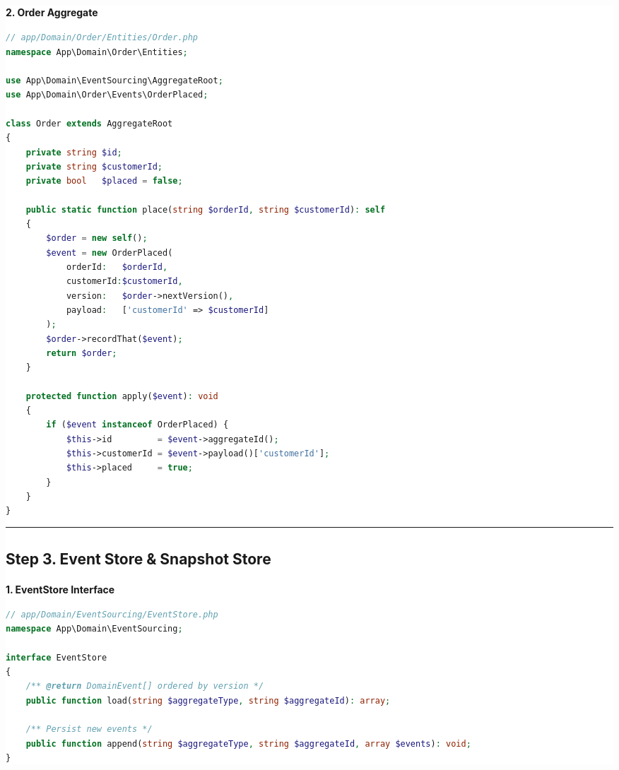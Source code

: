 **2. Order Aggregate**

```php
// app/Domain/Order/Entities/Order.php
namespace App\Domain\Order\Entities;

use App\Domain\EventSourcing\AggregateRoot;
use App\Domain\Order\Events\OrderPlaced;

class Order extends AggregateRoot
{
    private string $id;
    private string $customerId;
    private bool   $placed = false;

    public static function place(string $orderId, string $customerId): self
    {
        $order = new self();
        $event = new OrderPlaced(
            orderId:   $orderId,
            customerId:$customerId,
            version:   $order->nextVersion(),
            payload:   ['customerId' => $customerId]
        );
        $order->recordThat($event);
        return $order;
    }

    protected function apply($event): void
    {
        if ($event instanceof OrderPlaced) {
            $this->id         = $event->aggregateId();
            $this->customerId = $event->payload()['customerId'];
            $this->placed     = true;
        }
    }
}
```

---

## Step 3. Event Store & Snapshot Store

**1. EventStore Interface**

```php
// app/Domain/EventSourcing/EventStore.php
namespace App\Domain\EventSourcing;

interface EventStore
{
    /** @return DomainEvent[] ordered by version */
    public function load(string $aggregateType, string $aggregateId): array;

    /** Persist new events */
    public function append(string $aggregateType, string $aggregateId, array $events): void;
}
```

